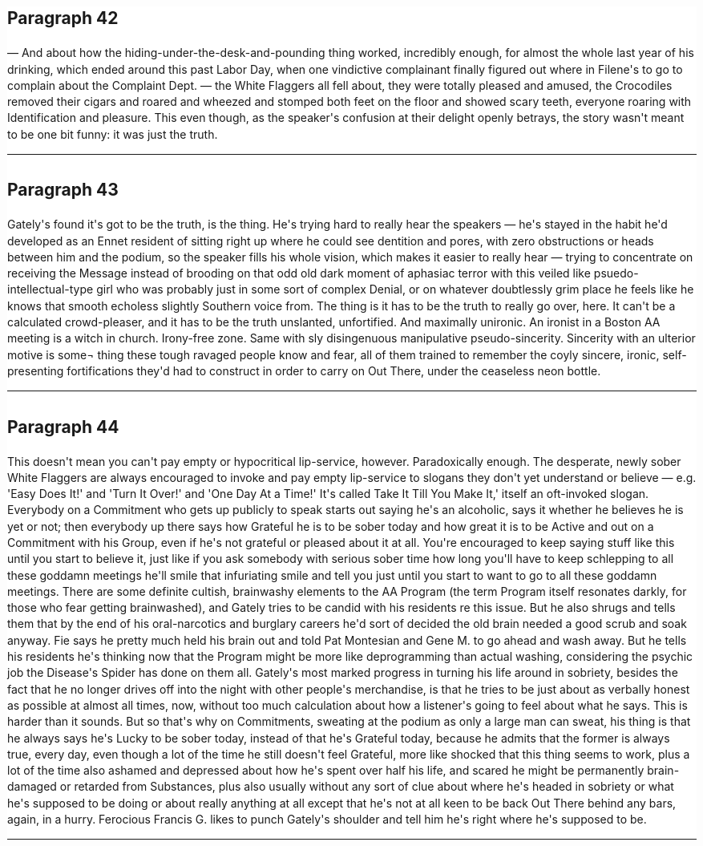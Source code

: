 ## Paragraph 42

— And about how the hiding-under-the-desk-and-pounding thing worked, incredibly enough, for almost the whole last year of his drinking, which ended around this past Labor Day, when one vindictive complainant finally figured out where in Filene's to go to complain about the Complaint Dept. — the White Flaggers all fell about, they were totally pleased and amused, the Crocodiles removed their cigars and roared and wheezed and stomped both feet on the floor and showed scary teeth, everyone roaring with Identification and pleasure. This even though, as the speaker's confusion at their delight openly betrays, the story wasn't meant to be one bit funny: it was just the truth.

---
## Paragraph 43

Gately's found it's got to be the truth, is the thing. He's trying hard to really hear the speakers — he's stayed in the habit he'd developed as an Ennet resident of sitting right up where he could see dentition and pores, with zero obstructions or heads between him and the podium, so the speaker fills his whole vision, which makes it easier to really hear — trying to concentrate on receiving the Message instead of brooding on that odd old dark moment of aphasiac terror with this veiled like psuedo-intellectual-type girl who was probably just in some sort of complex Denial, or on whatever doubtlessly grim place he feels like he knows that smooth echoless slightly Southern voice from. The thing is it has to be the truth to really go over, here. It can't be a calculated crowd-pleaser, and it has to be the truth unslanted, unfortified. And maximally unironic. An ironist in a Boston AA meeting is a witch in church. Irony-free zone. Same with sly disingenuous manipulative pseudo-sincerity. Sincerity with an ulterior motive is some¬ thing these tough ravaged people know and fear, all of them trained to remember the coyly sincere, ironic, self-presenting fortifications they'd had to construct in order to carry on Out There, under the ceaseless neon bottle.

---
## Paragraph 44

This doesn't mean you can't pay empty or hypocritical lip-service, however. Paradoxically enough. The desperate, newly sober White Flaggers are always encouraged to invoke and pay empty lip-service to slogans they don't yet understand or believe — e.g. 'Easy Does It!' and 'Turn It Over!' and 'One Day At a Time!' It's called Take It Till You Make It,' itself an oft-invoked slogan. Everybody on a Commitment who gets up publicly to speak starts out saying he's an alcoholic, says it whether he believes he is yet or not; then everybody up there says how Grateful he is to be sober today and how great it is to be Active and out on a Commitment with his Group, even if he's not grateful or pleased about it at all. You're encouraged to keep saying stuff like this until you start to believe it, just like if you ask somebody with serious sober time how long you'll have to keep schlepping to all these goddamn meetings he'll smile that infuriating smile and tell you just until you start to want to go to all these goddamn meetings. There are some definite cultish, brainwashy elements to the AA Program (the term Program itself resonates darkly, for those who fear getting brainwashed), and Gately tries to be candid with his residents re this issue. But he also shrugs and tells them that by the end of his oral-narcotics and burglary careers he'd sort of decided the old brain needed a good scrub and soak anyway. Fie says he pretty much held his brain out and told Pat Montesian and Gene M. to go ahead and wash away. But he tells his residents he's thinking now that the Program might be more like deprogramming than actual washing, considering the psychic job the Disease's Spider has done on them all. Gately's most marked progress in turning his life around in sobriety, besides the fact that he no longer drives off into the night with other people's merchandise, is that he tries to be just about as verbally honest as possible at almost all times, now, without too much calculation about how a listener's going to feel about what he says. This is harder than it sounds. But so that's why on Commitments, sweating at the podium as only a large man can sweat, his thing is that he always says he's Lucky to be sober today, instead of that he's Grateful today, because he admits that the former is always true, every day, even though a lot of the time he still doesn't feel Grateful, more like shocked that this thing seems to work, plus a lot of the time also ashamed and depressed about how he's spent over half his life, and scared he might be permanently brain-damaged or retarded from Substances, plus also usually without any sort of clue about where he's headed in sobriety or what he's supposed to be doing or about really anything at all except that he's not at all keen to be back Out There behind any bars, again, in a hurry. Ferocious Francis G. likes to punch Gately's shoulder and tell him he's right where he's supposed to be.

---